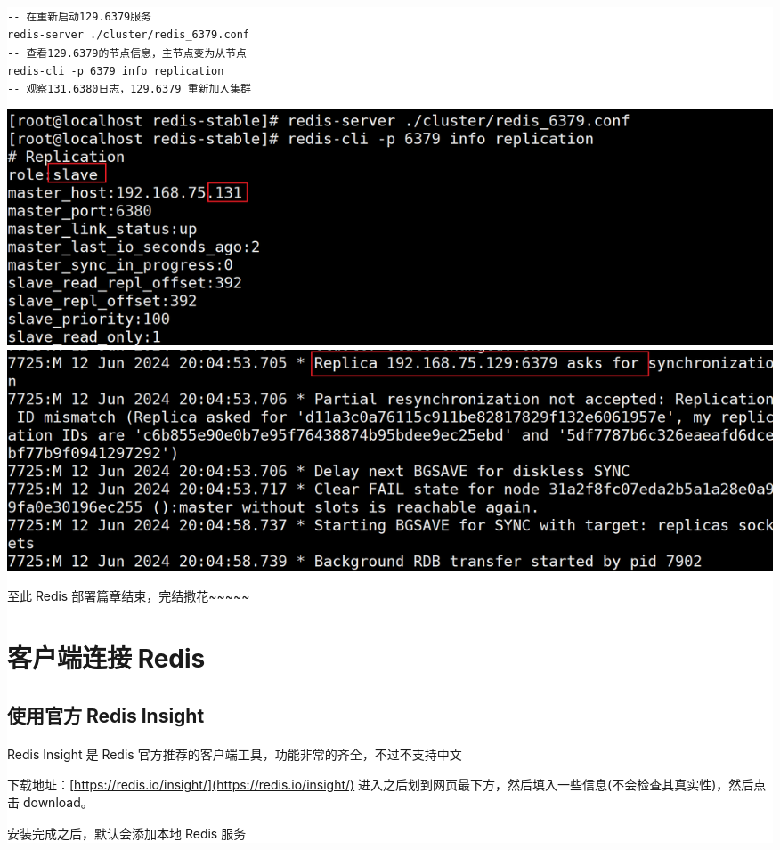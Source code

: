 ```shell
-- 在重新启动129.6379服务
redis-server ./cluster/redis_6379.conf
-- 查看129.6379的节点信息，主节点变为从节点
redis-cli -p 6379 info replication
-- 观察131.6380日志，129.6379 重新加入集群
```

![1718194068127-d8dcbc98-6d05-4ec1-b088-8958738eecde.png](./img/6PscNGN3Y6C5nou2/1718194068127-d8dcbc98-6d05-4ec1-b088-8958738eecde-296867.png)![1718194117583-b9ae76cd-3bd3-4016-9fd2-3a25cf444eab.png](./img/6PscNGN3Y6C5nou2/1718194117583-b9ae76cd-3bd3-4016-9fd2-3a25cf444eab-022487.png)

至此 Redis 部署篇章结束，完结撒花~~~~~

# 客户端连接 Redis
## 使用官方 Redis Insight
Redis Insight 是 Redis 官方推荐的客户端工具，功能非常的齐全，不过不支持中文

下载地址：[https://redis.io/insight/](https://redis.io/insight/)  进入之后划到网页最下方，然后填入一些信息(不会检查其真实性)，然后点击 download。

安装完成之后，默认会添加本地 Redis 服务
